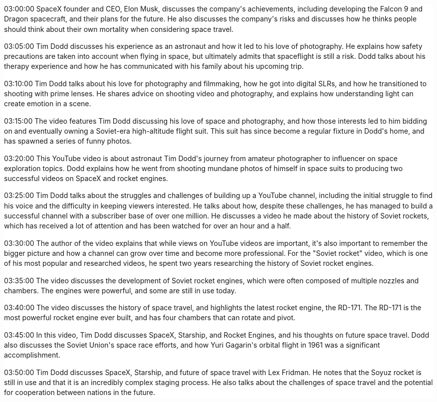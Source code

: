 03:00:00
SpaceX founder and CEO, Elon Musk, discusses the company's achievements, including developing the Falcon 9 and Dragon spacecraft, and their plans for the future. He also discusses the company's risks and discusses how he thinks people should think about their own mortality when considering space travel.

03:05:00
Tim Dodd discusses his experience as an astronaut and how it led to his love of photography. He explains how safety precautions are taken into account when flying in space, but ultimately admits that spaceflight is still a risk. Dodd talks about his therapy experience and how he has communicated with his family about his upcoming trip.

03:10:00
Tim Dodd talks about his love for photography and filmmaking, how he got into digital SLRs, and how he transitioned to shooting with prime lenses. He shares advice on shooting video and photography, and explains how understanding light can create emotion in a scene.

03:15:00
The video features Tim Dodd discussing his love of space and photography, and how those interests led to him bidding on and eventually owning a Soviet-era high-altitude flight suit. This suit has since become a regular fixture in Dodd's home, and has spawned a series of funny photos.

03:20:00
This YouTube video is about astronaut Tim Dodd's journey from amateur photographer to influencer on space exploration topics. Dodd explains how he went from shooting mundane photos of himself in space suits to producing two successful videos on SpaceX and rocket engines.

03:25:00
Tim Dodd talks about the struggles and challenges of building up a YouTube channel, including the initial struggle to find his voice and the difficulty in keeping viewers interested. He talks about how, despite these challenges, he has managed to build a successful channel with a subscriber base of over one million. He discusses a video he made about the history of Soviet rockets, which has received a lot of attention and has been watched for over an hour and a half.

03:30:00
The author of the video explains that while views on YouTube videos are important, it's also important to remember the bigger picture and how a channel can grow over time and become more professional. For the "Soviet rocket" video, which is one of his most popular and researched videos, he spent two years researching the history of Soviet rocket engines.

03:35:00
The video discusses the development of Soviet rocket engines, which were often composed of multiple nozzles and chambers. The engines were powerful, and some are still in use today.

03:40:00
The video discusses the history of space travel, and highlights the latest rocket engine, the RD-171. The RD-171 is the most powerful rocket engine ever built, and has four chambers that can rotate and pivot.

03:45:00
In this video, Tim Dodd discusses SpaceX, Starship, and Rocket Engines, and his thoughts on future space travel. Dodd also discusses the Soviet Union's space race efforts, and how Yuri Gagarin's orbital flight in 1961 was a significant accomplishment.

03:50:00
Tim Dodd discusses SpaceX, Starship, and future of space travel with Lex Fridman. He notes that the Soyuz rocket is still in use and that it is an incredibly complex staging process. He also talks about the challenges of space travel and the potential for cooperation between nations in the future.
